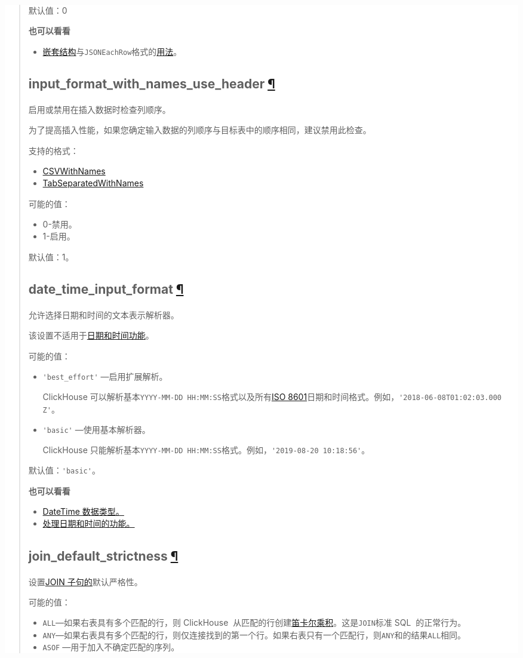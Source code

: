 > 默认值：0
>
> **也可以看看**
>
> - [嵌套结构](https://clickhouse.yandex/docs/en/interfaces/formats/#jsoneachrow-nested)与`JSONEachRow`格式的[用法](https://clickhouse.yandex/docs/en/interfaces/formats/#jsoneachrow-nested)。
>
> ## input_format_with_names_use_header [¶](https://clickhouse.yandex/docs/en/operations/settings/settings/#settings-input_format_with_names_use_header "永久链接")
>
> 启用或禁用在插入数据时检查列顺序。
>
> 为了提高插入性能，如果您确定输入数据的列顺序与目标表中的顺序相同，建议禁用此检查。
>
> 支持的格式：
>
> - [CSVWithNames](https://clickhouse.yandex/docs/en/interfaces/formats/#csvwithnames)
> - [TabSeparatedWithNames](https://clickhouse.yandex/docs/en/interfaces/formats/#tabseparatedwithnames)
>
> 可能的值：
>
> - 0-禁用。
> - 1-启用。
>
> 默认值：1。
>
> ## date_time_input_format [¶](https://clickhouse.yandex/docs/en/operations/settings/settings/#settings-date_time_input_format "永久链接")
>
> 允许选择日期和时间的文本表示解析器。
>
> 该设置不适用于[日期和时间功能](https://clickhouse.yandex/docs/en/query_language/functions/date_time_functions/)。
>
> 可能的值：
>
> - `'best_effort'` —启用扩展解析。
>
>   ClickHouse 可以解析基本`YYYY-MM-DD HH:MM:SS`格式以及所有[ISO 8601](https://en.wikipedia.org/wiki/ISO_8601)日期和时间格式。例如，`'2018-06-08T01:02:03.000Z'`。
>
> - `'basic'` —使用基本解析器。
>
>   ClickHouse 只能解析基本`YYYY-MM-DD HH:MM:SS`格式。例如，`'2019-08-20 10:18:56'`。
>
> 默认值：`'basic'`。
>
> **也可以看看**
>
> - [DateTime 数据类型。](https://clickhouse.yandex/docs/en/data_types/datetime/)
> - [处理日期和时间的功能。](https://clickhouse.yandex/docs/en/query_language/functions/date_time_functions/)
>
> ## join_default_strictness [¶](https://clickhouse.yandex/docs/en/operations/settings/settings/#settings-join_default_strictness "永久链接")
>
> 设置[JOIN 子句的](https://clickhouse.yandex/docs/en/query_language/select/#select-join)默认严格性。
>
> 可能的值：
>
> - `ALL`—如果右表具有多个匹配的行，则 ClickHouse  从匹配的行创建[笛卡尔乘积](https://en.wikipedia.org/wiki/Cartesian_product)。这是`JOIN`标准 SQL  的正常行为。
> - `ANY`—如果右表具有多个匹配的行，则仅连接找到的第一个行。如果右表只有一个匹配行，则`ANY`和的结果`ALL`相同。
> - `ASOF` —用于加入不确定匹配的序列。